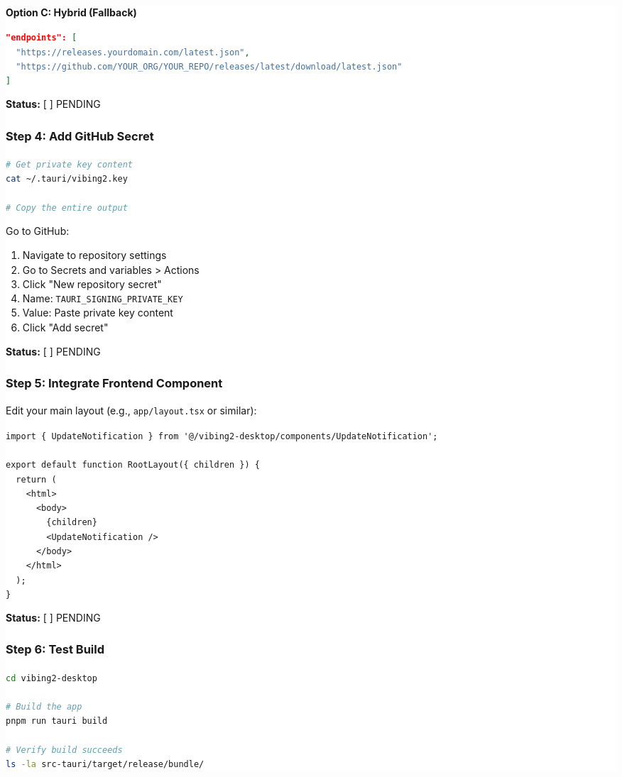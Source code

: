 **Option C: Hybrid (Fallback)**
```json
"endpoints": [
  "https://releases.yourdomain.com/latest.json",
  "https://github.com/YOUR_ORG/YOUR_REPO/releases/latest/download/latest.json"
]
```

**Status:** [ ] PENDING

### Step 4: Add GitHub Secret

```bash
# Get private key content
cat ~/.tauri/vibing2.key

# Copy the entire output
```

Go to GitHub:
1. Navigate to repository settings
2. Go to Secrets and variables > Actions
3. Click "New repository secret"
4. Name: `TAURI_SIGNING_PRIVATE_KEY`
5. Value: Paste private key content
6. Click "Add secret"

**Status:** [ ] PENDING

### Step 5: Integrate Frontend Component

Edit your main layout (e.g., `app/layout.tsx` or similar):

```tsx
import { UpdateNotification } from '@/vibing2-desktop/components/UpdateNotification';

export default function RootLayout({ children }) {
  return (
    <html>
      <body>
        {children}
        <UpdateNotification />
      </body>
    </html>
  );
}
```

**Status:** [ ] PENDING

### Step 6: Test Build

```bash
cd vibing2-desktop

# Build the app
pnpm run tauri build

# Verify build succeeds
ls -la src-tauri/target/release/bundle/
```
